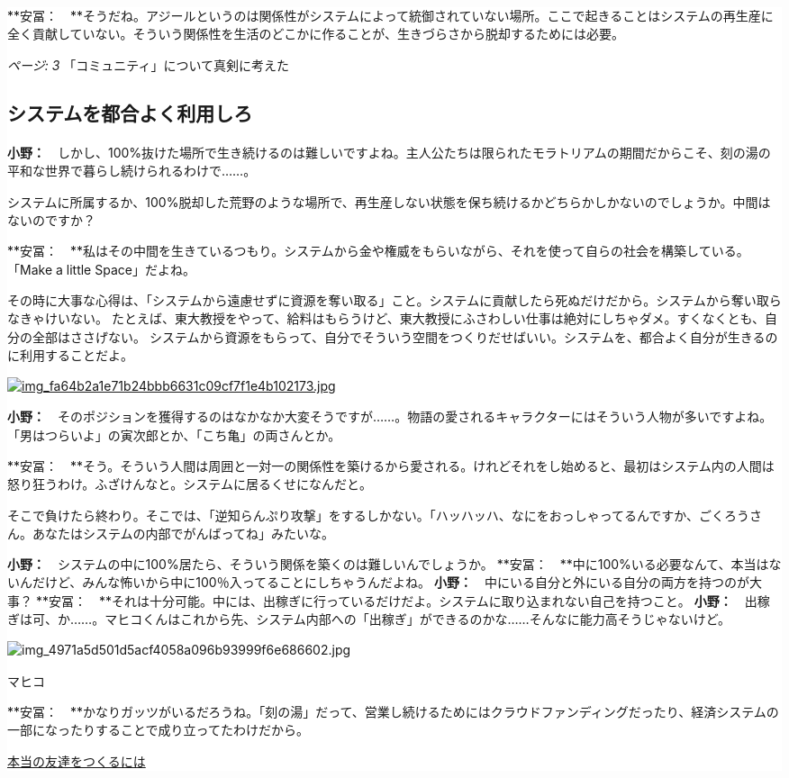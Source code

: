 **安冨：　**そうだね。アジールというのは関係性がシステムによって統御されていない場所。ここで起きることはシステムの再生産に全く貢献していない。そういう関係性を生活のどこかに作ることが、生きづらさから脱却するためには必要。

*ページ: 3*
「コミュニティ」について真剣に考えた

## システムを都合よく利用しろ

**小野：**　しかし、100%抜けた場所で生き続けるのは難しいですよね。主人公たちは限られたモラトリアムの期間だからこそ、刻の湯の平和な世界で暮らし続けられるわけで……。

システムに所属するか、100%脱却した荒野のような場所で、再生産しない状態を保ち続けるかどちらかしかないのでしょうか。中間はないのですか？

**安冨：　**私はその中間を生きているつもり。システムから金や権威をもらいながら、それを使って自らの社会を構築している。「Make a little Space」だよね。

その時に大事な心得は、「システムから遠慮せずに資源を奪い取る」こと。システムに貢献したら死ぬだけだから。システムから奪い取らなきゃけいない。
たとえば、東大教授をやって、給料はもらうけど、東大教授にふさわしい仕事は絶対にしちゃダメ。すくなくとも、自分の全部はささげない。
システムから資源をもらって、自分でそういう空間をつくりだせばいい。システムを、都合よく自分が生きるのに利用することだよ。

[![img_fa64b2a1e71b24bbb6631c09cf7f1e4b102173.jpg](../_resources/img_fa64b2a1e71b24bbb6631c09cf7f1e4b102173.jpg)](http://amzn.to/2BVbOy3)

**小野：**　そのポジションを獲得するのはなかなか大変そうですが……。物語の愛されるキャラクターにはそういう人物が多いですよね。「男はつらいよ」の寅次郎とか、「こち亀」の両さんとか。

**安冨：　**そう。そういう人間は周囲と一対一の関係性を築けるから愛される。けれどそれをし始めると、最初はシステム内の人間は怒り狂うわけ。ふざけんなと。システムに居るくせになんだと。

そこで負けたら終わり。そこでは、「逆知らんぷり攻撃」をするしかない。「ハッハッハ、なにをおっしゃってるんですか、ごくろうさん。あなたはシステムの内部でがんばってね」みたいな。

**小野：**　システムの中に100%居たら、そういう関係を築くのは難しいんでしょうか。
**安冨：　**中に100%いる必要なんて、本当はないんだけど、みんな怖いから中に100％入ってることにしちゃうんだよね。
**小野：**　中にいる自分と外にいる自分の両方を持つのが大事？
**安冨：　**それは十分可能。中には、出稼ぎに行っているだけだよ。システムに取り込まれない自己を持つこと。
**小野：**　出稼ぎは可、か……。マヒコくんはこれから先、システム内部への「出稼ぎ」ができるのかな……そんなに能力高そうじゃないけど。

![img_4971a5d501d5acf4058a096b93999f6e686602.jpg](../_resources/img_4971a5d501d5acf4058a096b93999f6e686602.jpg)

マヒコ

**安冨：　**かなりガッツがいるだろうね。「刻の湯」だって、営業し続けるためにはクラウドファンディングだったり、経済システムの一部になったりすることで成り立ってたわけだから。

 [本当の友達をつくるには](http://gendai.ismedia.jp/articles/-/54677?page=4)